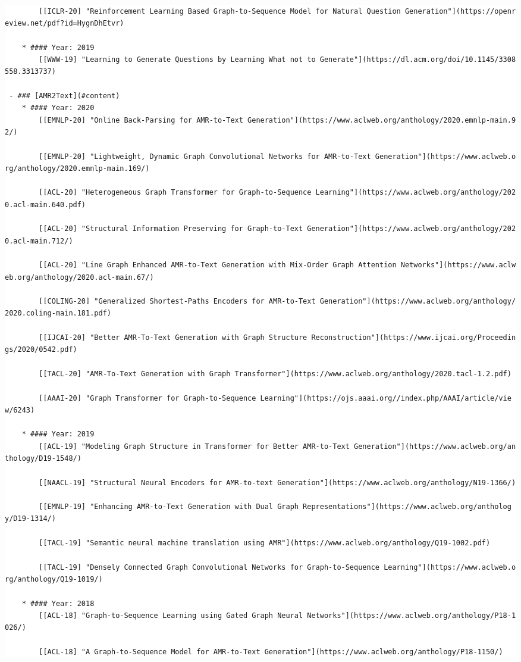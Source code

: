  			[[ICLR-20] "Reinforcement Learning Based Graph-to-Sequence Model for Natural Question Generation"](https://openreview.net/pdf?id=HygnDhEtvr) 

 		* #### Year: 2019
			[[WWW-19] "Learning to Generate Questions by Learning What not to Generate"](https://dl.acm.org/doi/10.1145/3308558.3313737) 

 	 - ### [AMR2Text](#content)
		* #### Year: 2020
			[[EMNLP-20] "Online Back-Parsing for AMR-to-Text Generation"](https://www.aclweb.org/anthology/2020.emnlp-main.92/) 

 			[[EMNLP-20] "Lightweight, Dynamic Graph Convolutional Networks for AMR-to-Text Generation"](https://www.aclweb.org/anthology/2020.emnlp-main.169/) 

 			[[ACL-20] "Heterogeneous Graph Transformer for Graph-to-Sequence Learning"](https://www.aclweb.org/anthology/2020.acl-main.640.pdf) 

 			[[ACL-20] "Structural Information Preserving for Graph-to-Text Generation"](https://www.aclweb.org/anthology/2020.acl-main.712/) 

 			[[ACL-20] "Line Graph Enhanced AMR-to-Text Generation with Mix-Order Graph Attention Networks"](https://www.aclweb.org/anthology/2020.acl-main.67/) 

 			[[COLING-20] "Generalized Shortest-Paths Encoders for AMR-to-Text Generation"](https://www.aclweb.org/anthology/2020.coling-main.181.pdf) 

 			[[IJCAI-20] "Better AMR-To-Text Generation with Graph Structure Reconstruction"](https://www.ijcai.org/Proceedings/2020/0542.pdf) 

 			[[TACL-20] "AMR-To-Text Generation with Graph Transformer"](https://www.aclweb.org/anthology/2020.tacl-1.2.pdf) 

 			[[AAAI-20] "Graph Transformer for Graph-to-Sequence Learning"](https://ojs.aaai.org//index.php/AAAI/article/view/6243) 

 		* #### Year: 2019
			[[ACL-19] "Modeling Graph Structure in Transformer for Better AMR-to-Text Generation"](https://www.aclweb.org/anthology/D19-1548/) 

 			[[NAACL-19] "Structural Neural Encoders for AMR-to-text Generation"](https://www.aclweb.org/anthology/N19-1366/) 

 			[[EMNLP-19] "Enhancing AMR-to-Text Generation with Dual Graph Representations"](https://www.aclweb.org/anthology/D19-1314/) 

 			[[TACL-19] "Semantic neural machine translation using AMR"](https://www.aclweb.org/anthology/Q19-1002.pdf) 

 			[[TACL-19] "Densely Connected Graph Convolutional Networks for Graph-to-Sequence Learning"](https://www.aclweb.org/anthology/Q19-1019/) 

 		* #### Year: 2018
			[[ACL-18] "Graph-to-Sequence Learning using Gated Graph Neural Networks"](https://www.aclweb.org/anthology/P18-1026/) 

 			[[ACL-18] "A Graph-to-Sequence Model for AMR-to-Text Generation"](https://www.aclweb.org/anthology/P18-1150/) 
